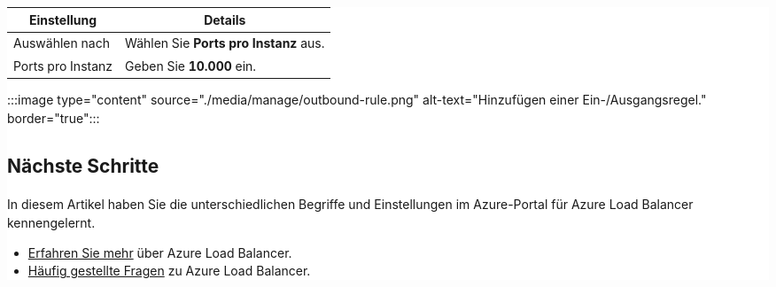 | Einstellung | Details |
| ------- | ------ |
| Auswählen nach | Wählen Sie **Ports pro Instanz** aus. |
| Ports pro Instanz | Geben Sie **10.000** ein. |

:::image type="content" source="./media/manage/outbound-rule.png" alt-text="Hinzufügen einer Ein-/Ausgangsregel." border="true":::

## <a name="next-steps"></a>Nächste Schritte

In diesem Artikel haben Sie die unterschiedlichen Begriffe und Einstellungen im Azure-Portal für Azure Load Balancer kennengelernt.

* [Erfahren Sie mehr](./load-balancer-overview.md) über Azure Load Balancer.
* [Häufig gestellte Fragen](./load-balancer-faqs.md) zu Azure Load Balancer.